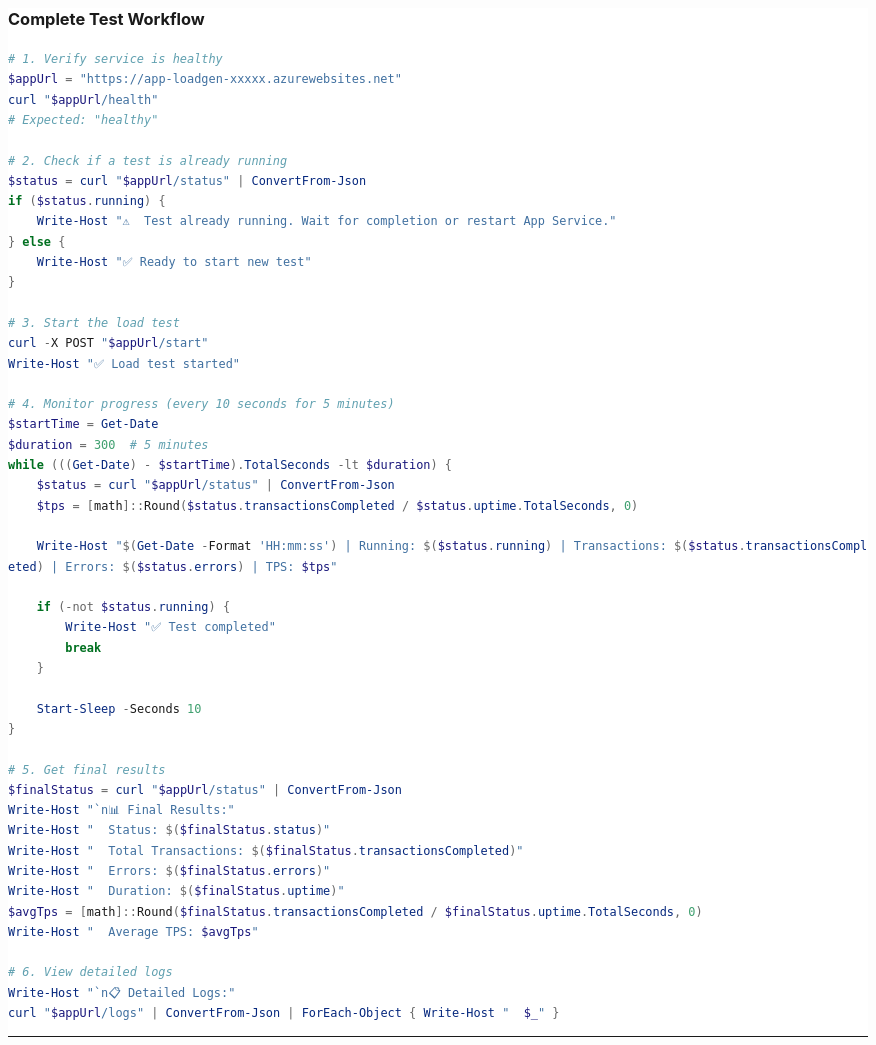 
### Complete Test Workflow

```powershell
# 1. Verify service is healthy
$appUrl = "https://app-loadgen-xxxxx.azurewebsites.net"
curl "$appUrl/health"
# Expected: "healthy"

# 2. Check if a test is already running
$status = curl "$appUrl/status" | ConvertFrom-Json
if ($status.running) {
    Write-Host "⚠️  Test already running. Wait for completion or restart App Service."
} else {
    Write-Host "✅ Ready to start new test"
}

# 3. Start the load test
curl -X POST "$appUrl/start"
Write-Host "✅ Load test started"

# 4. Monitor progress (every 10 seconds for 5 minutes)
$startTime = Get-Date
$duration = 300  # 5 minutes
while (((Get-Date) - $startTime).TotalSeconds -lt $duration) {
    $status = curl "$appUrl/status" | ConvertFrom-Json
    $tps = [math]::Round($status.transactionsCompleted / $status.uptime.TotalSeconds, 0)
    
    Write-Host "$(Get-Date -Format 'HH:mm:ss') | Running: $($status.running) | Transactions: $($status.transactionsCompleted) | Errors: $($status.errors) | TPS: $tps"
    
    if (-not $status.running) {
        Write-Host "✅ Test completed"
        break
    }
    
    Start-Sleep -Seconds 10
}

# 5. Get final results
$finalStatus = curl "$appUrl/status" | ConvertFrom-Json
Write-Host "`n📊 Final Results:"
Write-Host "  Status: $($finalStatus.status)"
Write-Host "  Total Transactions: $($finalStatus.transactionsCompleted)"
Write-Host "  Errors: $($finalStatus.errors)"
Write-Host "  Duration: $($finalStatus.uptime)"
$avgTps = [math]::Round($finalStatus.transactionsCompleted / $finalStatus.uptime.TotalSeconds, 0)
Write-Host "  Average TPS: $avgTps"

# 6. View detailed logs
Write-Host "`n📋 Detailed Logs:"
curl "$appUrl/logs" | ConvertFrom-Json | ForEach-Object { Write-Host "  $_" }
```

---